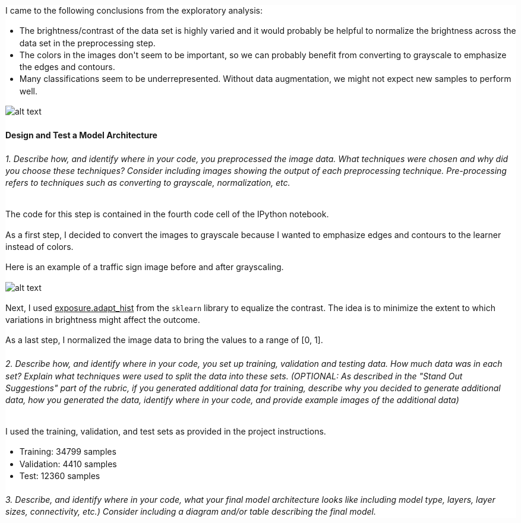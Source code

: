 I came to the following conclusions from the exploratory analysis:

* The brightness/contrast of the data set is highly varied and it would probably be helpful to normalize the brightness across the data set in the preprocessing step.
* The colors in the images don't seem to be important, so we can probably benefit from converting to grayscale to emphasize the edges and contours.
* Many classifications seem to be underrepresented.  Without data augmentation, we might not expect new samples to perform well.

![alt text][image1]

#### Design and Test a Model Architecture

###### 1. Describe how, and identify where in your code, you preprocessed the image data. What techniques were chosen and why did you choose these techniques? Consider including images showing the output of each preprocessing technique. Pre-processing refers to techniques such as converting to grayscale, normalization, etc.

The code for this step is contained in the fourth code cell of the IPython notebook.

As a first step, I decided to convert the images to grayscale because I wanted to emphasize edges and contours to the learner instead of colors.

Here is an example of a traffic sign image before and after grayscaling.

![alt text][image2]

Next, I used [exposure.adapt_hist](http://scikit-image.org/docs/dev/api/skimage.exposure.html#equalize-adapthist) from the `sklearn` library to equalize the contrast.  The idea is to minimize the extent to which variations in brightness might affect the outcome.

As a last step, I normalized the image data to bring the values to a range of [0, 1].


###### 2. Describe how, and identify where in your code, you set up training, validation and testing data. How much data was in each set? Explain what techniques were used to split the data into these sets. (OPTIONAL: As described in the "Stand Out Suggestions" part of the rubric, if you generated additional data for training, describe why you decided to generate additional data, how you generated the data, identify where in your code, and provide example images of the additional data)

I used the training, validation, and test sets as provided in the project instructions.

* Training: 34799 samples
* Validation: 4410 samples
* Test: 12360 samples

###### 3. Describe, and identify where in your code, what your final model architecture looks like including model type, layers, layer sizes, connectivity, etc.) Consider including a diagram and/or table describing the final model.


[//]: # (Image References)
[image1]: ./examples/visualization.jpg "Visualization"
[image2]: ./examples/grayscale.jpg "Grayscaling"
[image3]: ./examples/random_noise.jpg "Random Noise"
[image4]: ./examples/placeholder.png "Traffic Sign 1"
[image5]: ./examples/placeholder.png "Traffic Sign 2"
[image6]: ./examples/placeholder.png "Traffic Sign 3"
[image7]: ./examples/placeholder.png "Traffic Sign 4"
[image8]: ./examples/placeholder.png "Traffic Sign 5"
[example0]: ./images/class%202.jpg "Speed limit 50"
[example1]: ./images/class%203.jpeg "Speed limit 60"
[example2]: ./images/class%2011.jpeg "Right of way"
[example3]: ./images/class%2038.jpeg "Keep right"
[example4]: ./images/class%2040.jpeg "Roundabout mandatory"